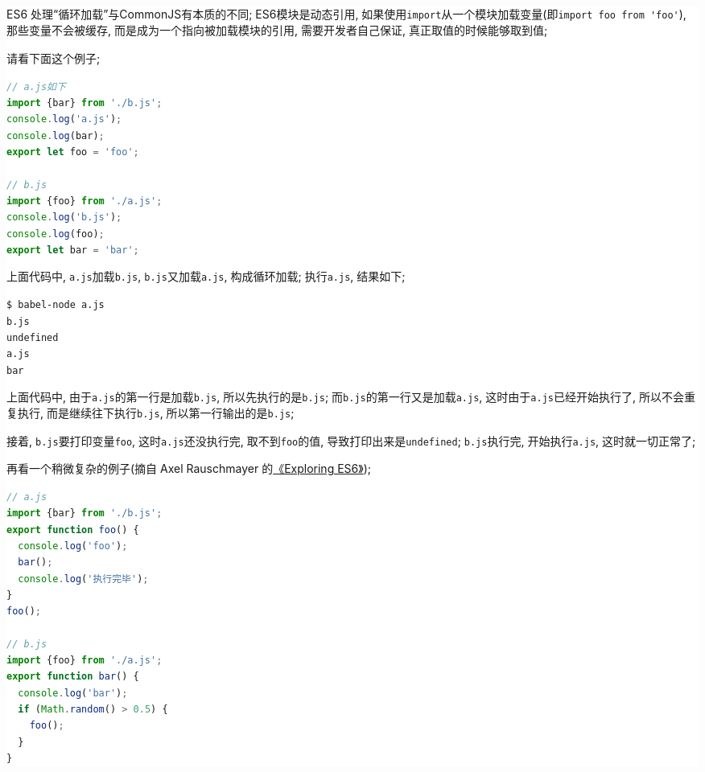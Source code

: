 ES6 处理“循环加载”与CommonJS有本质的不同; ES6模块是动态引用, 如果使用`import`从一个模块加载变量(即`import foo from 'foo'`), 那些变量不会被缓存, 而是成为一个指向被加载模块的引用, 需要开发者自己保证, 真正取值的时候能够取到值;

请看下面这个例子;

```javascript
// a.js如下
import {bar} from './b.js';
console.log('a.js');
console.log(bar);
export let foo = 'foo';

// b.js
import {foo} from './a.js';
console.log('b.js');
console.log(foo);
export let bar = 'bar';
```

上面代码中, `a.js`加载`b.js`, `b.js`又加载`a.js`, 构成循环加载; 执行`a.js`, 结果如下;

```bash
$ babel-node a.js
b.js
undefined
a.js
bar
```

上面代码中, 由于`a.js`的第一行是加载`b.js`, 所以先执行的是`b.js`; 而`b.js`的第一行又是加载`a.js`, 这时由于`a.js`已经开始执行了, 所以不会重复执行, 而是继续往下执行`b.js`, 所以第一行输出的是`b.js`;

接着, `b.js`要打印变量`foo`, 这时`a.js`还没执行完, 取不到`foo`的值, 导致打印出来是`undefined`; `b.js`执行完, 开始执行`a.js`, 这时就一切正常了;

再看一个稍微复杂的例子(摘自 Axel Rauschmayer 的[《Exploring ES6》](http://exploringjs.com/es6/ch_modules.html));

```javascript
// a.js
import {bar} from './b.js';
export function foo() {
  console.log('foo');
  bar();
  console.log('执行完毕');
}
foo();

// b.js
import {foo} from './a.js';
export function bar() {
  console.log('bar');
  if (Math.random() > 0.5) {
    foo();
  }
}
```
